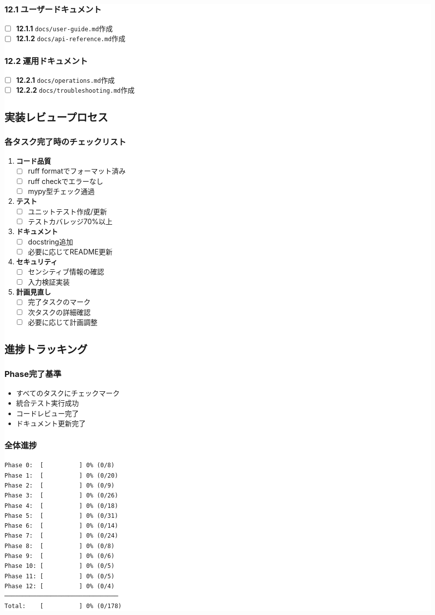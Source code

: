 ### 12.1 ユーザードキュメント
- [ ] **12.1.1** `docs/user-guide.md`作成
- [ ] **12.1.2** `docs/api-reference.md`作成

### 12.2 運用ドキュメント
- [ ] **12.2.1** `docs/operations.md`作成
- [ ] **12.2.2** `docs/troubleshooting.md`作成

## 実装レビュープロセス

### 各タスク完了時のチェックリスト

1. **コード品質**
   - [ ] ruff formatでフォーマット済み
   - [ ] ruff checkでエラーなし
   - [ ] mypy型チェック通過

2. **テスト**
   - [ ] ユニットテスト作成/更新
   - [ ] テストカバレッジ70%以上

3. **ドキュメント**
   - [ ] docstring追加
   - [ ] 必要に応じてREADME更新

4. **セキュリティ**
   - [ ] センシティブ情報の確認
   - [ ] 入力検証実装

5. **計画見直し**
   - [ ] 完了タスクのマーク
   - [ ] 次タスクの詳細確認
   - [ ] 必要に応じて計画調整

## 進捗トラッキング

### Phase完了基準

- すべてのタスクにチェックマーク
- 統合テスト実行成功
- コードレビュー完了
- ドキュメント更新完了

### 全体進捗

```
Phase 0:  [          ] 0% (0/8)
Phase 1:  [          ] 0% (0/20)
Phase 2:  [          ] 0% (0/9)
Phase 3:  [          ] 0% (0/26)
Phase 4:  [          ] 0% (0/18)
Phase 5:  [          ] 0% (0/31)
Phase 6:  [          ] 0% (0/14)
Phase 7:  [          ] 0% (0/24)
Phase 8:  [          ] 0% (0/8)
Phase 9:  [          ] 0% (0/6)
Phase 10: [          ] 0% (0/5)
Phase 11: [          ] 0% (0/5)
Phase 12: [          ] 0% (0/4)
────────────────────────────────
Total:    [          ] 0% (0/178)
```
